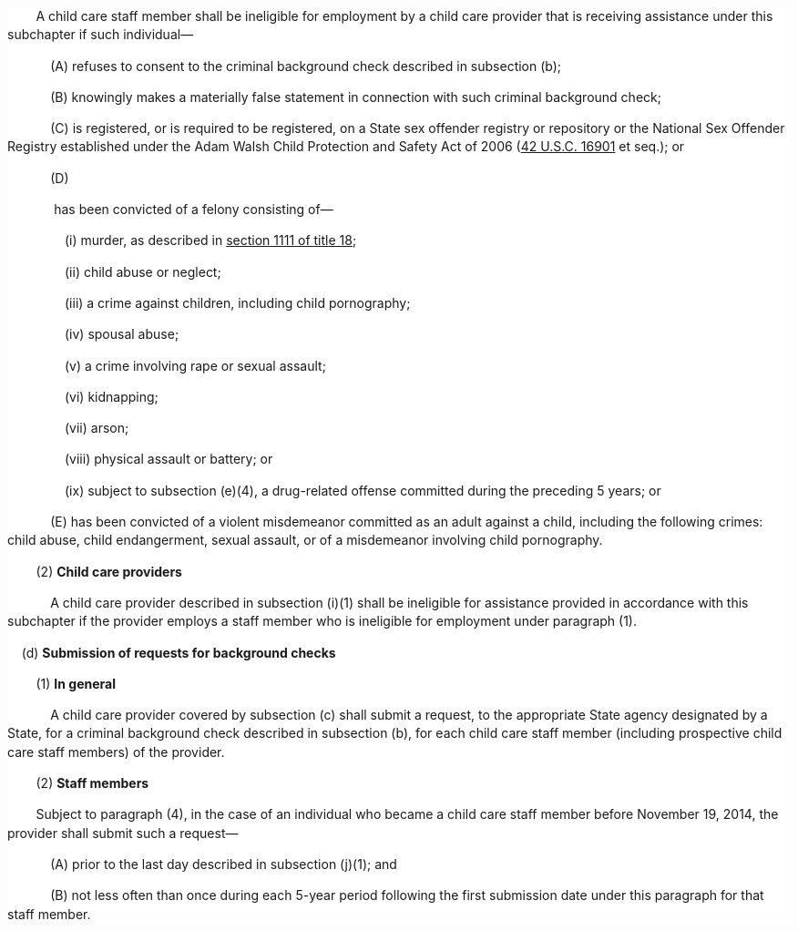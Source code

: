         A child care staff member shall be ineligible for employment by a child care provider that is receiving assistance under this subchapter if such individual—

            (A) refuses to consent to the criminal background check described in subsection (b);

            (B) knowingly makes a materially false statement in connection with such criminal background check;

            (C) is registered, or is required to be registered, on a State sex offender registry or repository or the National Sex Offender Registry established under the Adam Walsh Child Protection and Safety Act of 2006 ([42 U.S.C. 16901][/us/usc/t42/s16901] et seq.); or

            (D)

             has been convicted of a felony consisting of—

                (i) murder, as described in [section 1111 of title 18][/us/usc/t18/s1111];

                (ii) child abuse or neglect;

                (iii) a crime against children, including child pornography;

                (iv) spousal abuse;

                (v) a crime involving rape or sexual assault;

                (vi) kidnapping;

                (vii) arson;

                (viii) physical assault or battery; or

                (ix) subject to subsection (e)(4), a drug-related offense committed during the preceding 5 years; or

            (E) has been convicted of a violent misdemeanor committed as an adult against a child, including the following crimes: child abuse, child endangerment, sexual assault, or of a misdemeanor involving child pornography.

        (2) __Child care providers__ 

            A child care provider described in subsection (i)(1) shall be ineligible for assistance provided in accordance with this subchapter if the provider employs a staff member who is ineligible for employment under paragraph (1).

    (d) __Submission of requests for background checks__ 

        (1) __In general__ 

            A child care provider covered by subsection (c) shall submit a request, to the appropriate State agency designated by a State, for a criminal background check described in subsection (b), for each child care staff member (including prospective child care staff members) of the provider.

        (2) __Staff members__ 

        Subject to paragraph (4), in the case of an individual who became a child care staff member before November 19, 2014, the provider shall submit such a request—

            (A) prior to the last day described in subsection (j)(1); and

            (B) not less often than once during each 5-year period following the first submission date under this paragraph for that staff member.


[/us/usc/t42/s16901]: https://publicdocs.github.io/go/links?ns=uslm&ref=%2Fus%2Fusc%2Ft42%2Fs16901
[/us/usc/t42/s16901]: https://publicdocs.github.io/go/links?ns=uslm&ref=%2Fus%2Fusc%2Ft42%2Fs16901
[/us/usc/t18/s1111]: https://publicdocs.github.io/go/links?ns=uslm&ref=%2Fus%2Fusc%2Ft18%2Fs1111
[/us/usc/t42/s2000e]: https://publicdocs.github.io/go/links?ns=uslm&ref=%2Fus%2Fusc%2Ft42%2Fs2000e
[/us/pl/97/35/s658H]: https://publicdocs.github.io/go/links?ns=uslm&ref=%2Fus%2Fpl%2F97%2F35%2Fs658H
[/us/pl/113/186/s7]: https://publicdocs.github.io/go/links?ns=uslm&ref=%2Fus%2Fpl%2F113%2F186%2Fs7
[/us/stat/128/1990]: https://publicdocs.github.io/go/links?ns=uslm&ref=%2Fus%2Fstat%2F128%2F1990
[/us/pl/109/248]: https://publicdocs.github.io/go/links?ns=uslm&ref=%2Fus%2Fpl%2F109%2F248
[/us/stat/120/587]: https://publicdocs.github.io/go/links?ns=uslm&ref=%2Fus%2Fstat%2F120%2F587
[/us/usc/t42/s16901]: https://publicdocs.github.io/go/links?ns=uslm&ref=%2Fus%2Fusc%2Ft42%2Fs16901
[/us/pl/88/352]: https://publicdocs.github.io/go/links?ns=uslm&ref=%2Fus%2Fpl%2F88%2F352
[/us/stat/78/241]: https://publicdocs.github.io/go/links?ns=uslm&ref=%2Fus%2Fstat%2F78%2F241
[/us/usc/t42/s2000a]: https://publicdocs.github.io/go/links?ns=uslm&ref=%2Fus%2Fusc%2Ft42%2Fs2000a
[/us/pl/97/35/s658H]: https://publicdocs.github.io/go/links?ns=uslm&ref=%2Fus%2Fpl%2F97%2F35%2Fs658H
[/us/pl/101/508/s5082/2]: https://publicdocs.github.io/go/links?ns=uslm&ref=%2Fus%2Fpl%2F101%2F508%2Fs5082%2F2
[/us/stat/104/1388-241]: https://publicdocs.github.io/go/links?ns=uslm&ref=%2Fus%2Fstat%2F104%2F1388-241
[/us/pl/102/401/s3/a]: https://publicdocs.github.io/go/links?ns=uslm&ref=%2Fus%2Fpl%2F102%2F401%2Fs3%2Fa
[/us/stat/106/1959]: https://publicdocs.github.io/go/links?ns=uslm&ref=%2Fus%2Fstat%2F106%2F1959
[/us/pl/102/586/s8/c/1]: https://publicdocs.github.io/go/links?ns=uslm&ref=%2Fus%2Fpl%2F102%2F586%2Fs8%2Fc%2F1
[/us/stat/106/5036]: https://publicdocs.github.io/go/links?ns=uslm&ref=%2Fus%2Fstat%2F106%2F5036
[/us/pl/104/193/s608]: https://publicdocs.github.io/go/links?ns=uslm&ref=%2Fus%2Fpl%2F104%2F193%2Fs608
[/us/stat/110/2284]: https://publicdocs.github.io/go/links?ns=uslm&ref=%2Fus%2Fstat%2F110%2F2284